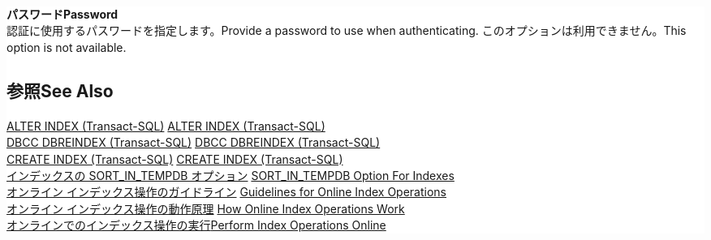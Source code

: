  <span data-ttu-id="73020-167">**パスワード**</span><span class="sxs-lookup"><span data-stu-id="73020-167">**Password**</span></span>  
 <span data-ttu-id="73020-168">認証に使用するパスワードを指定します。</span><span class="sxs-lookup"><span data-stu-id="73020-168">Provide a password to use when authenticating.</span></span> <span data-ttu-id="73020-169">このオプションは利用できません。</span><span class="sxs-lookup"><span data-stu-id="73020-169">This option is not available.</span></span>  
  
## <a name="see-also"></a><span data-ttu-id="73020-170">参照</span><span class="sxs-lookup"><span data-stu-id="73020-170">See Also</span></span>  
 <span data-ttu-id="73020-171">[ALTER INDEX &#40;Transact-SQL&#41;](/sql/t-sql/statements/alter-index-transact-sql) </span><span class="sxs-lookup"><span data-stu-id="73020-171">[ALTER INDEX &#40;Transact-SQL&#41;](/sql/t-sql/statements/alter-index-transact-sql) </span></span>  
 <span data-ttu-id="73020-172">[DBCC DBREINDEX &#40;Transact-SQL&#41;](/sql/t-sql/database-console-commands/dbcc-dbreindex-transact-sql) </span><span class="sxs-lookup"><span data-stu-id="73020-172">[DBCC DBREINDEX &#40;Transact-SQL&#41;](/sql/t-sql/database-console-commands/dbcc-dbreindex-transact-sql) </span></span>  
 <span data-ttu-id="73020-173">[CREATE INDEX &#40;Transact-SQL&#41;](/sql/t-sql/statements/create-index-transact-sql) </span><span class="sxs-lookup"><span data-stu-id="73020-173">[CREATE INDEX &#40;Transact-SQL&#41;](/sql/t-sql/statements/create-index-transact-sql) </span></span>  
 <span data-ttu-id="73020-174">[インデックスの SORT_IN_TEMPDB オプション](../indexes/indexes.md) </span><span class="sxs-lookup"><span data-stu-id="73020-174">[SORT_IN_TEMPDB Option For Indexes](../indexes/indexes.md) </span></span>  
 <span data-ttu-id="73020-175">[オンライン インデックス操作のガイドライン](../indexes/guidelines-for-online-index-operations.md) </span><span class="sxs-lookup"><span data-stu-id="73020-175">[Guidelines for Online Index Operations](../indexes/guidelines-for-online-index-operations.md) </span></span>  
 <span data-ttu-id="73020-176">[オンライン インデックス操作の動作原理](../indexes/how-online-index-operations-work.md) </span><span class="sxs-lookup"><span data-stu-id="73020-176">[How Online Index Operations Work](../indexes/how-online-index-operations-work.md) </span></span>  
 [<span data-ttu-id="73020-177">オンラインでのインデックス操作の実行</span><span class="sxs-lookup"><span data-stu-id="73020-177">Perform Index Operations Online</span></span>](../indexes/perform-index-operations-online.md)  
  
  
